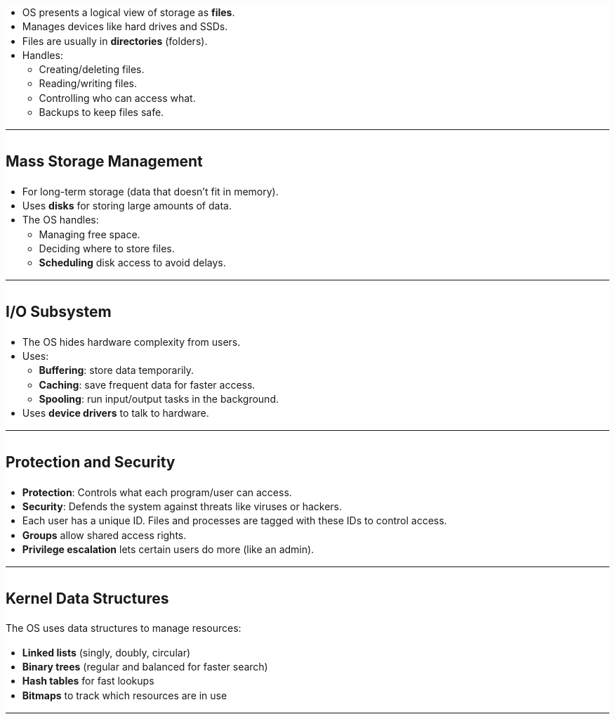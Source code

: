 - OS presents a logical view of storage as **files**.
- Manages devices like hard drives and SSDs.
- Files are usually in **directories** (folders).
- Handles:
    - Creating/deleting files.
    - Reading/writing files.
    - Controlling who can access what.
    - Backups to keep files safe.

---

## **Mass Storage Management**

- For long-term storage (data that doesn’t fit in memory).
- Uses **disks** for storing large amounts of data.
- The OS handles:
    - Managing free space.
    - Deciding where to store files.
    - **Scheduling** disk access to avoid delays.

---

## **I/O Subsystem**

- The OS hides hardware complexity from users.
- Uses:
    - **Buffering**: store data temporarily.
    - **Caching**: save frequent data for faster access.
    - **Spooling**: run input/output tasks in the background.
- Uses **device drivers** to talk to hardware.

---

## **Protection and Security**

- **Protection**: Controls what each program/user can access.
- **Security**: Defends the system against threats like viruses or hackers.
- Each user has a unique ID. Files and processes are tagged with these IDs to control access.
- **Groups** allow shared access rights.
- **Privilege escalation** lets certain users do more (like an admin).

---

## **Kernel Data Structures**

The OS uses data structures to manage resources:

- **Linked lists** (singly, doubly, circular)
- **Binary trees** (regular and balanced for faster search)
- **Hash tables** for fast lookups
- **Bitmaps** to track which resources are in use

---